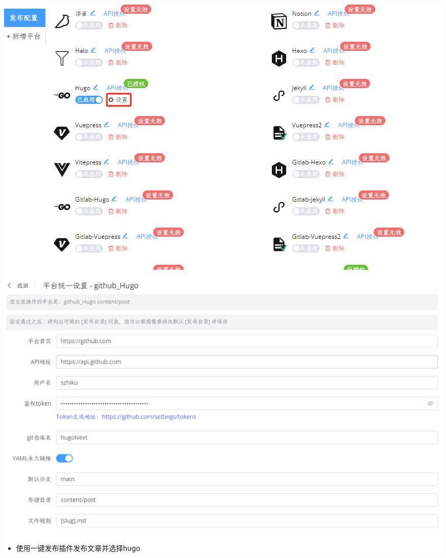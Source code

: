   ![image](https://raw.githubusercontent.com/szhiku/hugoNext/main/content/pic/20250320040417070.png)

  ![image](https://raw.githubusercontent.com/szhiku/hugoNext/main/content/pic/20250320040420280.png)
* 使用一键发布插件发布文章并选择hugo
